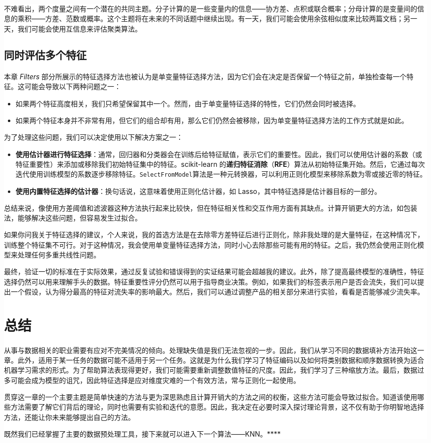 不难看出，两个度量之间有一个潜在的共同主题。分子计算的是一些变量内的信息——协方差、点积或联合概率；分母计算的是变量间的信息的乘积——方差、范数或概率。这个主题将在未来的不同话题中继续出现。有一天，我们可能会使用余弦相似度来比较两篇文档；另一天，我们可能会使用互信息来评估聚类算法。

## 同时评估多个特征

本章 *Filters* 部分所展示的特征选择方法也被认为是单变量特征选择方法，因为它们会在决定是否保留一个特征之前，单独检查每一个特征。这可能会导致以下两种问题之一：

+   如果两个特征高度相关，我们只希望保留其中一个。然而，由于单变量特征选择的特性，它们仍然会同时被选择。

+   如果两个特征本身并不非常有用，但它们的组合却有用，那么它们仍然会被移除，因为单变量特征选择方法的工作方式就是如此。

为了处理这些问题，我们可以决定使用以下解决方案之一：

+   **使用估计器进行特征选择**：通常，回归器和分类器会在训练后给特征赋值，表示它们的重要性。因此，我们可以使用估计器的系数（或特征重要性）来添加或移除我们初始特征集中的特征。scikit-learn 的**递归特征消除**（**RFE**）算法从初始特征集开始。然后，它通过每次迭代使用训练模型的系数逐步移除特征。`SelectFromModel`算法是一种元转换器，可以利用正则化模型来移除系数为零或接近零的特征。

+   **使用内置特征选择的估计器**：换句话说，这意味着使用正则化估计器，如 Lasso，其中特征选择是估计器目标的一部分。

总结来说，像使用方差阈值和滤波器这种方法执行起来比较快，但在特征相关性和交互作用方面有其缺点。计算开销更大的方法，如包装法，能够解决这些问题，但容易发生过拟合。

如果你问我关于特征选择的建议，个人来说，我的首选方法是在去除零方差特征后进行正则化，除非我处理的是大量特征，在这种情况下，训练整个特征集不可行。对于这种情况，我会使用单变量特征选择方法，同时小心去除那些可能有用的特征。之后，我仍然会使用正则化模型来处理任何多重共线性问题。

最终，验证一切的标准在于实际效果，通过反复试验和错误得到的实证结果可能会超越我的建议。此外，除了提高最终模型的准确性，特征选择仍然可以用来理解手头的数据。特征重要性评分仍然可以用于指导商业决策。例如，如果我们的标签表示用户是否会流失，我们可以提出一个假设，认为得分最高的特征对流失率的影响最大。然后，我们可以通过调整产品的相关部分来进行实验，看看是否能够减少流失率。

# 总结

从事与数据相关的职业需要有应对不完美情况的倾向。处理缺失值是我们无法忽视的一步。因此，我们从学习不同的数据填补方法开始这一章。此外，适用于某一任务的数据可能不适用于另一个任务。这就是为什么我们学习了特征编码以及如何将类别数据和顺序数据转换为适合机器学习需求的形式。为了帮助算法表现得更好，我们可能需要重新调整数值特征的尺度。因此，我们学习了三种缩放方法。最后，数据过多可能会成为模型的诅咒，因此特征选择是应对维度灾难的一个有效方法，常与正则化一起使用。

贯穿这一章的一个主要主题是简单快速的方法与更为深思熟虑且计算开销大的方法之间的权衡，这些方法可能会导致过拟合。知道该使用哪些方法需要了解它们背后的理论，同时也需要有实验和迭代的意愿。因此，我决定在必要时深入探讨理论背景，这不仅有助于你明智地选择方法，还能让你未来能够提出自己的方法。

既然我们已经掌握了主要的数据预处理工具，接下来就可以进入下一个算法——KNN。****
